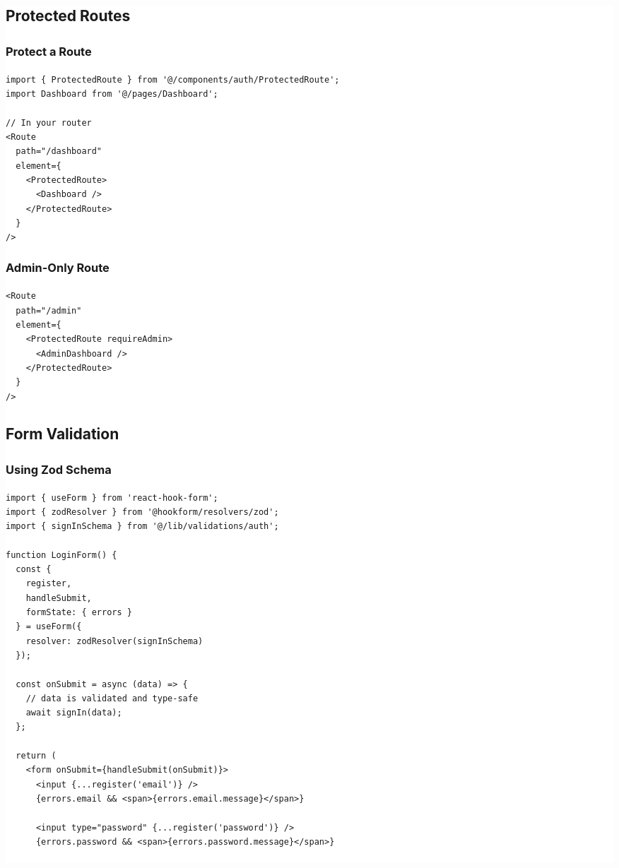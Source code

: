 ## Protected Routes

### Protect a Route

```tsx
import { ProtectedRoute } from '@/components/auth/ProtectedRoute';
import Dashboard from '@/pages/Dashboard';

// In your router
<Route
  path="/dashboard"
  element={
    <ProtectedRoute>
      <Dashboard />
    </ProtectedRoute>
  }
/>
```

### Admin-Only Route

```tsx
<Route
  path="/admin"
  element={
    <ProtectedRoute requireAdmin>
      <AdminDashboard />
    </ProtectedRoute>
  }
/>
```

## Form Validation

### Using Zod Schema

```tsx
import { useForm } from 'react-hook-form';
import { zodResolver } from '@hookform/resolvers/zod';
import { signInSchema } from '@/lib/validations/auth';

function LoginForm() {
  const {
    register,
    handleSubmit,
    formState: { errors }
  } = useForm({
    resolver: zodResolver(signInSchema)
  });

  const onSubmit = async (data) => {
    // data is validated and type-safe
    await signIn(data);
  };

  return (
    <form onSubmit={handleSubmit(onSubmit)}>
      <input {...register('email')} />
      {errors.email && <span>{errors.email.message}</span>}
      
      <input type="password" {...register('password')} />
      {errors.password && <span>{errors.password.message}</span>}
      
```